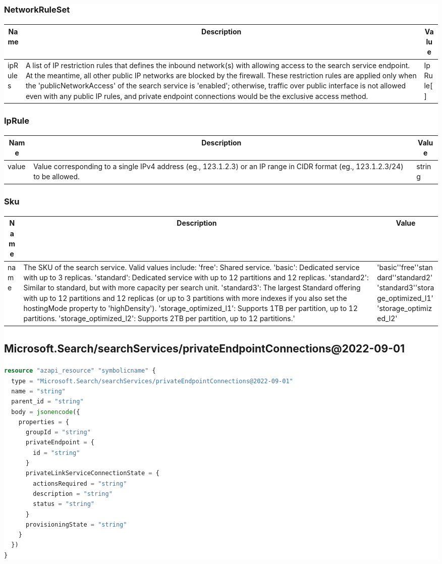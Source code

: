 
### NetworkRuleSet

| Name | Description | Value |
|-|-|-|
| ipRules | A list of IP restriction rules that defines the inbound network(s) with allowing access to the search service endpoint. At the meantime, all other public IP networks are blocked by the firewall. These restriction rules are applied only when the 'publicNetworkAccess' of the search service is 'enabled'; otherwise, traffic over public interface is not allowed even with any public IP rules, and private endpoint connections would be the exclusive access method. | IpRule[] |


### IpRule

| Name | Description | Value |
|-|-|-|
| value | Value corresponding to a single IPv4 address (eg., 123.1.2.3) or an IP range in CIDR format (eg., 123.1.2.3/24) to be allowed. | string |


### Sku

| Name | Description | Value |
|-|-|-|
| name | The SKU of the search service. Valid values include: 'free': Shared service. 'basic': Dedicated service with up to 3 replicas. 'standard': Dedicated service with up to 12 partitions and 12 replicas. 'standard2': Similar to standard, but with more capacity per search unit. 'standard3': The largest Standard offering with up to 12 partitions and 12 replicas (or up to 3 partitions with more indexes if you also set the hostingMode property to 'highDensity'). 'storage_optimized_l1': Supports 1TB per partition, up to 12 partitions. 'storage_optimized_l2': Supports 2TB per partition, up to 12 partitions.' | 'basic''free''standard''standard2''standard3''storage_optimized_l1''storage_optimized_l2' |
## Microsoft.Search/searchServices/privateEndpointConnections@2022-09-01

```terraform
resource "azapi_resource" "symbolicname" {
  type = "Microsoft.Search/searchServices/privateEndpointConnections@2022-09-01"
  name = "string"
  parent_id = "string"
  body = jsonencode({
    properties = {
      groupId = "string"
      privateEndpoint = {
        id = "string"
      }
      privateLinkServiceConnectionState = {
        actionsRequired = "string"
        description = "string"
        status = "string"
      }
      provisioningState = "string"
    }
  })
}

```
